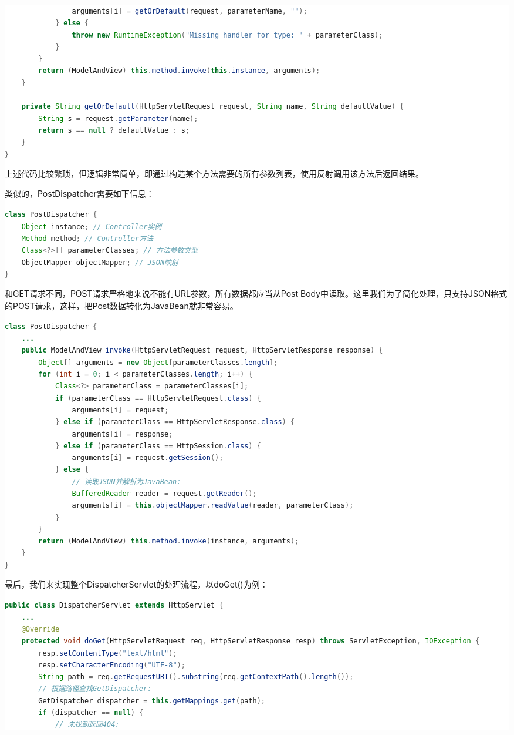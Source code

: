 ```java
                arguments[i] = getOrDefault(request, parameterName, "");
            } else {
                throw new RuntimeException("Missing handler for type: " + parameterClass);
            }
        }
        return (ModelAndView) this.method.invoke(this.instance, arguments);
    }

    private String getOrDefault(HttpServletRequest request, String name, String defaultValue) {
        String s = request.getParameter(name);
        return s == null ? defaultValue : s;
    }
}
```
上述代码比较繁琐，但逻辑非常简单，即通过构造某个方法需要的所有参数列表，使用反射调用该方法后返回结果。

类似的，PostDispatcher需要如下信息：
```java
class PostDispatcher {
    Object instance; // Controller实例
    Method method; // Controller方法
    Class<?>[] parameterClasses; // 方法参数类型
    ObjectMapper objectMapper; // JSON映射
}
```
和GET请求不同，POST请求严格地来说不能有URL参数，所有数据都应当从Post Body中读取。这里我们为了简化处理，只支持JSON格式的POST请求，这样，把Post数据转化为JavaBean就非常容易。
```java
class PostDispatcher {
    ...
    public ModelAndView invoke(HttpServletRequest request, HttpServletResponse response) {
        Object[] arguments = new Object[parameterClasses.length];
        for (int i = 0; i < parameterClasses.length; i++) {
            Class<?> parameterClass = parameterClasses[i];
            if (parameterClass == HttpServletRequest.class) {
                arguments[i] = request;
            } else if (parameterClass == HttpServletResponse.class) {
                arguments[i] = response;
            } else if (parameterClass == HttpSession.class) {
                arguments[i] = request.getSession();
            } else {
                // 读取JSON并解析为JavaBean:
                BufferedReader reader = request.getReader();
                arguments[i] = this.objectMapper.readValue(reader, parameterClass);
            }
        }
        return (ModelAndView) this.method.invoke(instance, arguments);
    }
}
```
最后，我们来实现整个DispatcherServlet的处理流程，以doGet()为例：
```java
public class DispatcherServlet extends HttpServlet {
    ...
    @Override
    protected void doGet(HttpServletRequest req, HttpServletResponse resp) throws ServletException, IOException {
        resp.setContentType("text/html");
        resp.setCharacterEncoding("UTF-8");
        String path = req.getRequestURI().substring(req.getContextPath().length());
        // 根据路径查找GetDispatcher:
        GetDispatcher dispatcher = this.getMappings.get(path);
        if (dispatcher == null) {
            // 未找到返回404:
```